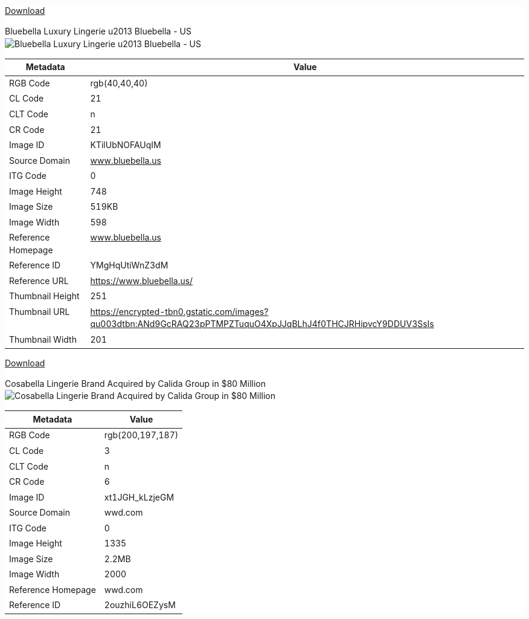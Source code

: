 [Download](https://hips.hearstapps.com/vader-prod.s3.amazonaws.com/1651610435-screen-shot-2022-05-03-at-4-39-18-pm-1651610369.png?cropu003d1xw:1xh;center,topresizeu003d480:*)

Bluebella Luxury Lingerie u2013 Bluebella - US  
![Bluebella Luxury Lingerie u2013 Bluebella - US](https://cdn.shopify.com/s/files/1/1169/7228/files/Valentines-Lingerie_Sets.png?vu003d1673854482)

|Metadata|Value|
|-------|------|
|RGB Code|rgb(40,40,40)|
|CL Code|21|
|CLT Code|n|
|CR Code|21|
|Image ID|KTilUbNOFAUqIM|
|Source Domain|www.bluebella.us|
|ITG Code|0|
|Image Height|748|
|Image Size|519KB|
|Image Width|598|
|Reference Homepage|www.bluebella.us|
|Reference ID|YMgHqUtiWnZ3dM|
|Reference URL|https://www.bluebella.us/|
|Thumbnail Height|251|
|Thumbnail URL|https://encrypted-tbn0.gstatic.com/images?qu003dtbn:ANd9GcRAQ23pPTMPZTuquO4XpJJqBLhJ4f0THCJRHipvcY9DDUV3SsIs|
|Thumbnail Width|201|
[Download](https://cdn.shopify.com/s/files/1/1169/7228/files/Valentines-Lingerie_Sets.png?vu003d1673854482)

Cosabella Lingerie Brand Acquired by Calida Group in $80 Million   
![Cosabella Lingerie Brand Acquired by Calida Group in $80 Million ](https://wwd.com/wp-content/uploads/2022/05/Cosabella-1.jpg)

|Metadata|Value|
|-------|------|
|RGB Code|rgb(200,197,187)|
|CL Code|3|
|CLT Code|n|
|CR Code|6|
|Image ID|xt1JGH_kLzjeGM|
|Source Domain|wwd.com|
|ITG Code|0|
|Image Height|1335|
|Image Size|2.2MB|
|Image Width|2000|
|Reference Homepage|wwd.com|
|Reference ID|2ouzhiL6OEZysM|